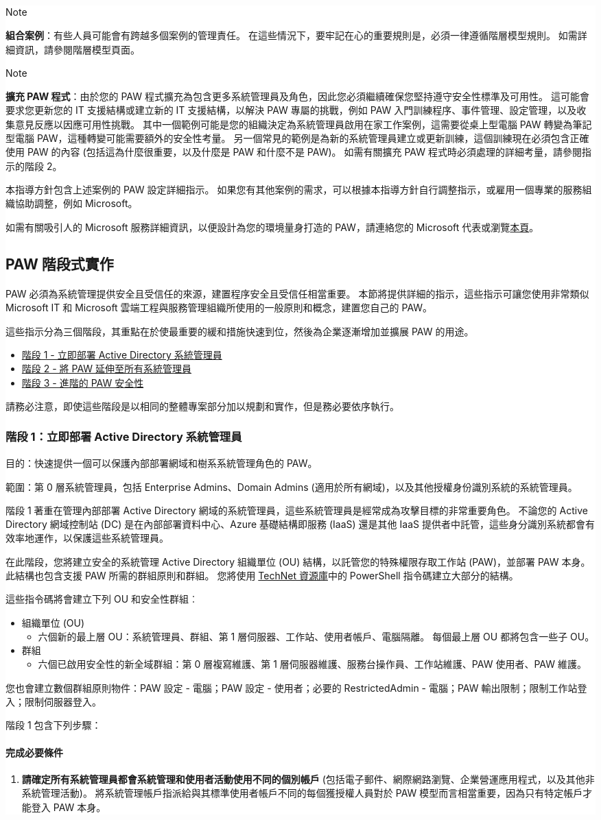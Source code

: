 > [!NOTE]
> **組合案例**：有些人員可能會有跨越多個案例的管理責任。
> 在這些情況下，要牢記在心的重要規則是，必須一律遵循階層模型規則。 如需詳細資訊，請參閱階層模型頁面。

> [!NOTE]
> **擴充 PAW 程式**：由於您的 PAW 程式擴充為包含更多系統管理員及角色，因此您必須繼續確保您堅持遵守安全性標準及可用性。 這可能會要求您更新您的 IT 支援結構或建立新的 IT 支援結構，以解決 PAW 專屬的挑戰，例如 PAW 入門訓練程序、事件管理、設定管理，以及收集意見反應以因應可用性挑戰。  其中一個範例可能是您的組織決定為系統管理員啟用在家工作案例，這需要從桌上型電腦 PAW 轉變為筆記型電腦 PAW，這種轉變可能需要額外的安全性考量。  另一個常見的範例是為新的系統管理員建立或更新訓練，這個訓練現在必須包含正確使用 PAW 的內容 (包括這為什麼很重要，以及什麼是 PAW 和什麼不是 PAW)。  如需有關擴充 PAW 程式時必須處理的詳細考量，請參閱指示的階段 2。

本指導方針包含上述案例的 PAW 設定詳細指示。 如果您有其他案例的需求，可以根據本指導方針自行調整指示，或雇用一個專業的服務組織協助調整，例如 Microsoft。

如需有關吸引人的 Microsoft 服務詳細資訊，以便設計為您的環境量身打造的 PAW，請連絡您的 Microsoft 代表或瀏覽[本頁](https://www.microsoft.com/en-us/microsoftservices/campaigns/cybersecurity-protection.aspx)。

## <a name="paw-phased-implementation"></a>PAW 階段式實作

PAW 必須為系統管理提供安全且受信任的來源，建置程序安全且受信任相當重要。  本節將提供詳細的指示，這些指示可讓您使用非常類似 Microsoft IT 和 Microsoft 雲端工程與服務管理組織所使用的一般原則和概念，建置您自己的 PAW。

這些指示分為三個階段，其重點在於使最重要的緩和措施快速到位，然後為企業逐漸增加並擴展 PAW 的用途。

* [階段 1 - 立即部署 Active Directory 系統管理員](#phase-1-immediate-deployment-for-active-directory-administrators)
* [階段 2 - 將 PAW 延伸至所有系統管理員](#phase-2-extend-paw-to-all-administrators)
* [階段 3 - 進階的 PAW 安全性](#phase-3-extend-and-enhance-protection)

請務必注意，即使這些階段是以相同的整體專案部分加以規劃和實作，但是務必要依序執行。

### <a name="phase-1-immediate-deployment-for-active-directory-administrators"></a>階段 1：立即部署 Active Directory 系統管理員

目的：快速提供一個可以保護內部部署網域和樹系系統管理角色的 PAW。

範圍：第 0 層系統管理員，包括 Enterprise Admins、Domain Admins (適用於所有網域)，以及其他授權身份識別系統的系統管理員。

階段 1 著重在管理內部部署 Active Directory 網域的系統管理員，這些系統管理員是經常成為攻擊目標的非常重要角色。 不論您的 Active Directory 網域控制站 (DC) 是在內部部署資料中心、Azure 基礎結構即服務 (IaaS) 還是其他 IaaS 提供者中託管，這些身分識別系統都會有效率地運作，以保護這些系統管理員。

在此階段，您將建立安全的系統管理 Active Directory 組織單位 (OU) 結構，以託管您的特殊權限存取工作站 (PAW)，並部署 PAW 本身。  此結構也包含支援 PAW 所需的群組原則和群組。  您將使用 [TechNet 資源庫](https://aka.ms/pawmedia)中的 PowerShell 指令碼建立大部分的結構。

這些指令碼將會建立下列 OU 和安全性群組︰

* 組織單位 (OU)
   * 六個新的最上層 OU：系統管理員、群組、第 1 層伺服器、工作站、使用者帳戶、電腦隔離。  每個最上層 OU 都將包含一些子 OU。
* 群組
   * 六個已啟用安全性的新全域群組：第 0 層複寫維護、第 1 層伺服器維護、服務台操作員、工作站維護、PAW 使用者、PAW 維護。

您也會建立數個群組原則物件：PAW 設定 - 電腦；PAW 設定 - 使用者；必要的 RestrictedAdmin - 電腦；PAW 輸出限制；限制工作站登入；限制伺服器登入。

階段 1 包含下列步驟：

#### <a name="complete-the-prerequisites"></a>完成必要條件

1. **請確定所有系統管理員都會系統管理和使用者活動使用不同的個別帳戶** (包括電子郵件、網際網路瀏覽、企業營運應用程式，以及其他非系統管理活動)。  將系統管理帳戶指派給與其標準使用者帳戶不同的每個獲授權人員對於 PAW 模型而言相當重要，因為只有特定帳戶才能登入 PAW 本身。
